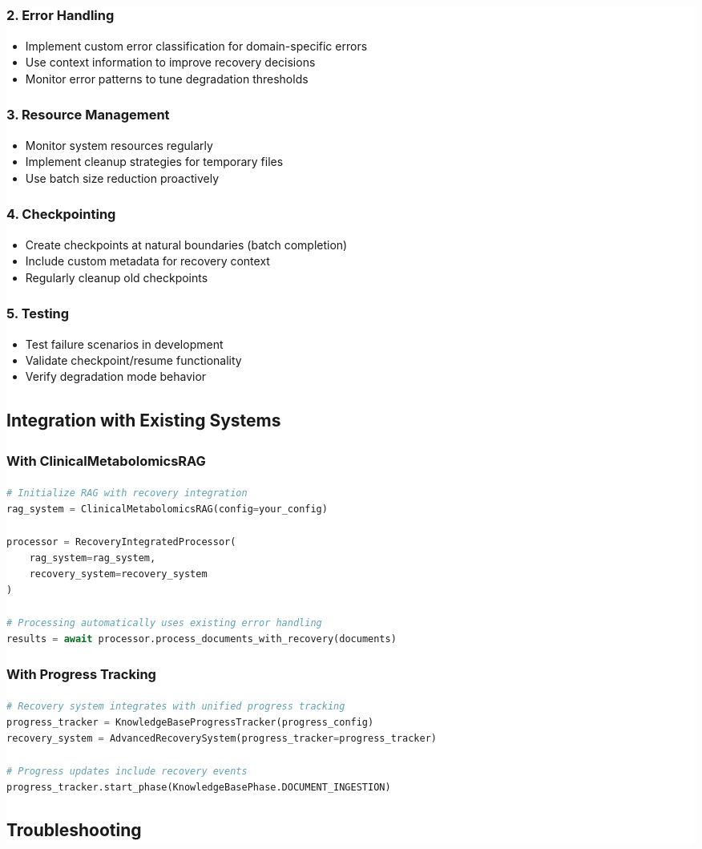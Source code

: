 ### 2. Error Handling
- Implement custom error classification for domain-specific errors
- Use context information to improve recovery decisions
- Monitor error patterns to tune degradation thresholds

### 3. Resource Management
- Monitor system resources regularly
- Implement cleanup strategies for temporary files
- Use batch size reduction proactively

### 4. Checkpointing
- Create checkpoints at natural boundaries (batch completion)
- Include custom metadata for recovery context
- Regularly cleanup old checkpoints

### 5. Testing
- Test failure scenarios in development
- Validate checkpoint/resume functionality
- Verify degradation mode behavior

## Integration with Existing Systems

### With ClinicalMetabolomicsRAG

```python
# Initialize RAG with recovery integration
rag_system = ClinicalMetabolomicsRAG(config=your_config)

processor = RecoveryIntegratedProcessor(
    rag_system=rag_system,
    recovery_system=recovery_system
)

# Processing automatically uses existing error handling
results = await processor.process_documents_with_recovery(documents)
```

### With Progress Tracking

```python
# Recovery system integrates with unified progress tracking
progress_tracker = KnowledgeBaseProgressTracker(progress_config)
recovery_system = AdvancedRecoverySystem(progress_tracker=progress_tracker)

# Progress updates include recovery events
progress_tracker.start_phase(KnowledgeBasePhase.DOCUMENT_INGESTION)
```

## Troubleshooting
